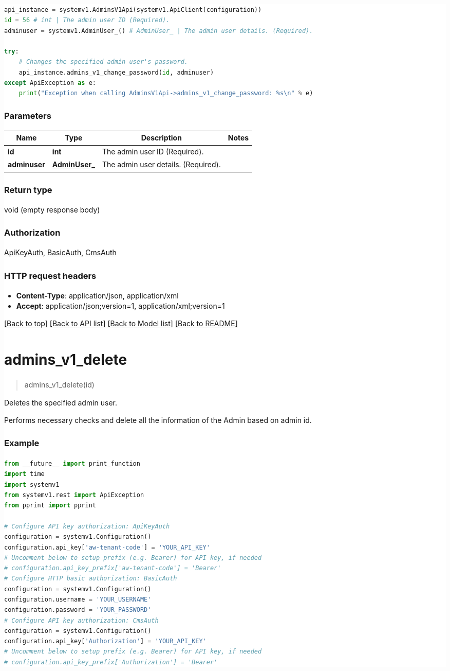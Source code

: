 ```python
api_instance = systemv1.AdminsV1Api(systemv1.ApiClient(configuration))
id = 56 # int | The admin user ID (Required).
adminuser = systemv1.AdminUser_() # AdminUser_ | The admin user details. (Required).

try:
    # Changes the specified admin user's password.
    api_instance.admins_v1_change_password(id, adminuser)
except ApiException as e:
    print("Exception when calling AdminsV1Api->admins_v1_change_password: %s\n" % e)
```

### Parameters

Name | Type | Description  | Notes
------------- | ------------- | ------------- | -------------
 **id** | **int**| The admin user ID (Required). | 
 **adminuser** | [**AdminUser_**](AdminUser_.md)| The admin user details. (Required). | 

### Return type

void (empty response body)

### Authorization

[ApiKeyAuth](../README.md#ApiKeyAuth), [BasicAuth](../README.md#BasicAuth), [CmsAuth](../README.md#CmsAuth)

### HTTP request headers

 - **Content-Type**: application/json, application/xml
 - **Accept**: application/json;version=1, application/xml;version=1

[[Back to top]](#) [[Back to API list]](../README.md#documentation-for-api-endpoints) [[Back to Model list]](../README.md#documentation-for-models) [[Back to README]](../README.md)

# **admins_v1_delete**
> admins_v1_delete(id)

Deletes the specified admin user.

Performs necessary checks and delete all the information of the Admin based on admin id.

### Example
```python
from __future__ import print_function
import time
import systemv1
from systemv1.rest import ApiException
from pprint import pprint

# Configure API key authorization: ApiKeyAuth
configuration = systemv1.Configuration()
configuration.api_key['aw-tenant-code'] = 'YOUR_API_KEY'
# Uncomment below to setup prefix (e.g. Bearer) for API key, if needed
# configuration.api_key_prefix['aw-tenant-code'] = 'Bearer'
# Configure HTTP basic authorization: BasicAuth
configuration = systemv1.Configuration()
configuration.username = 'YOUR_USERNAME'
configuration.password = 'YOUR_PASSWORD'
# Configure API key authorization: CmsAuth
configuration = systemv1.Configuration()
configuration.api_key['Authorization'] = 'YOUR_API_KEY'
# Uncomment below to setup prefix (e.g. Bearer) for API key, if needed
# configuration.api_key_prefix['Authorization'] = 'Bearer'
```